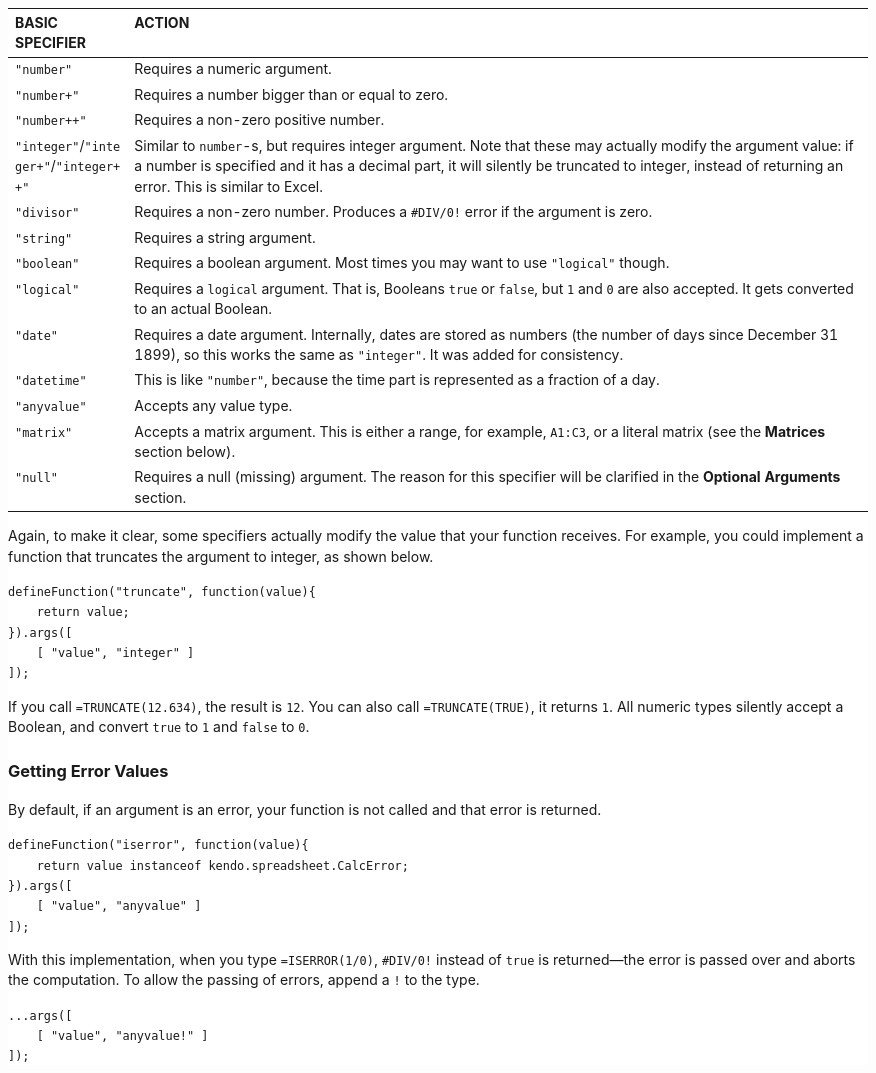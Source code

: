 |BASIC SPECIFIER    |ACTION     |
|:---               |:---       |
|`"number"`         |Requires a numeric argument. |
|`"number+"`        |Requires a number bigger than or equal to zero. |
|`"number++"`       |Requires a non-zero positive number.|
|`"integer"`/`"integer+"`/`"integer++"`   |Similar to `number`-s, but requires integer argument. Note that these may actually modify the argument value: if a number is specified and it has a decimal part, it will silently be truncated to integer, instead of returning an error. This is similar to Excel. |
|`"divisor"`        |Requires a non-zero number. Produces a `#DIV/0!` error if the argument is zero. |
|`"string"`         |Requires a string argument. |
|`"boolean"`        |Requires a boolean argument. Most times you may want to use `"logical"` though. |
|`"logical"`        |Requires a `logical` argument. That is, Booleans `true` or `false`, but `1` and `0` are also accepted. It gets converted to an actual Boolean. |
|`"date"`           |Requires a date argument. Internally, dates are stored as numbers (the number of days since December 31 1899), so this works the same as `"integer"`. It was added for consistency. |
|`"datetime"`       |This is like `"number"`, because the time part is represented as a fraction of a day. |
|`"anyvalue"`       |Accepts any value type. |
|`"matrix"`         |Accepts a matrix argument. This is either a range, for example, `A1:C3`, or a literal matrix (see the **Matrices** section below). |
|`"null"`           |Requires a null (missing) argument. The reason for this specifier will be clarified in the **Optional Arguments** section. |

Again, to make it clear, some specifiers actually modify the value that your function receives. For example, you could implement a function that truncates the argument to integer, as shown below.

    defineFunction("truncate", function(value){
        return value;
    }).args([
        [ "value", "integer" ]
    ]);

If you call `=TRUNCATE(12.634)`, the result is `12`. You can also call `=TRUNCATE(TRUE)`, it returns `1`. All numeric types silently accept a Boolean, and convert `true` to `1` and `false` to `0`.

### Getting Error Values

By default, if an argument is an error, your function is not called and that error is returned.

    defineFunction("iserror", function(value){
        return value instanceof kendo.spreadsheet.CalcError;
    }).args([
        [ "value", "anyvalue" ]
    ]);

With this implementation, when you type `=ISERROR(1/0)`, `#DIV/0!` instead of `true` is returned&mdash;the error is passed over and aborts the computation. To allow the passing of errors, append a `!` to the type.

    ...args([
        [ "value", "anyvalue!" ]
    ]);
